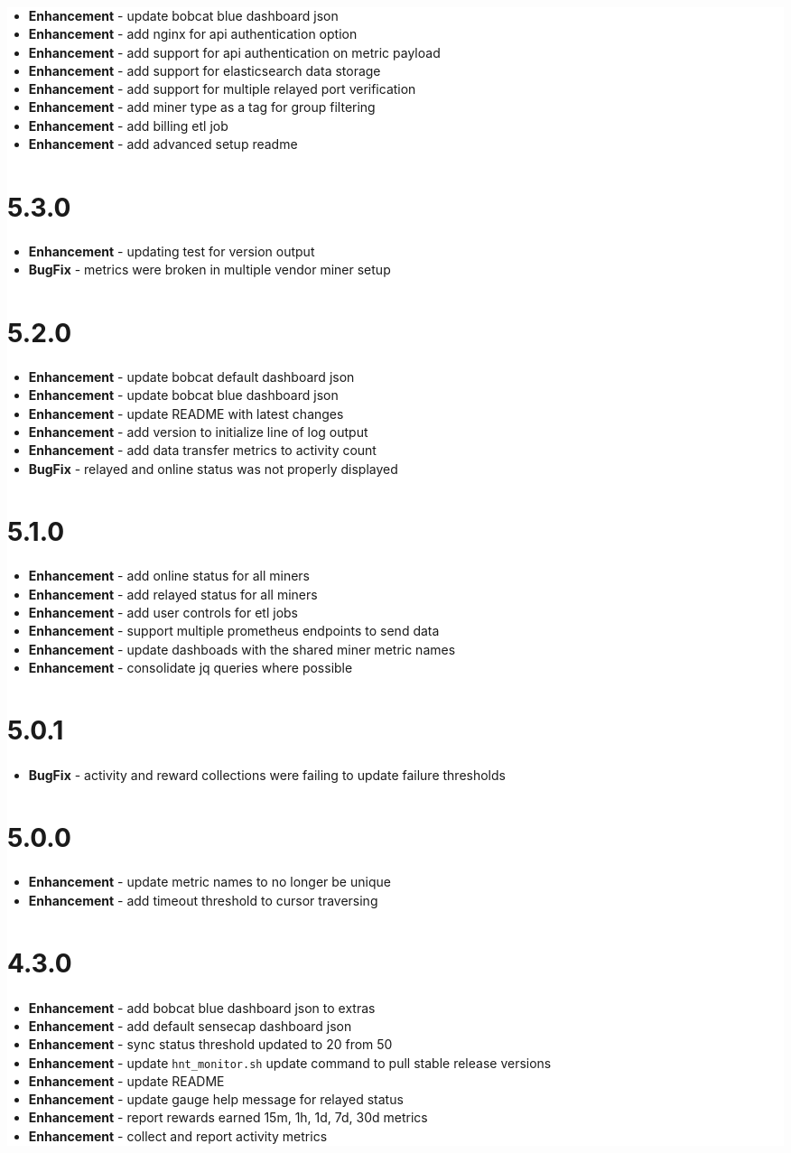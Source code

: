 - **Enhancement** - update bobcat blue dashboard json
- **Enhancement** - add nginx for api authentication option
- **Enhancement** - add support for api authentication on metric payload 
- **Enhancement** - add support for elasticsearch data storage
- **Enhancement** - add support for multiple relayed port verification
- **Enhancement** - add miner type as a tag for group filtering
- **Enhancement** - add billing etl job
- **Enhancement** - add advanced setup readme

# 5.3.0

- **Enhancement** - updating test for version output
- **BugFix** - metrics were broken in multiple vendor miner setup

# 5.2.0

- **Enhancement** - update bobcat default dashboard json
- **Enhancement** - update bobcat blue dashboard json
- **Enhancement** - update README with latest changes
- **Enhancement** - add version to initialize line of log output
- **Enhancement** - add data transfer metrics to activity count
- **BugFix** - relayed and online status was not properly displayed

# 5.1.0

- **Enhancement** - add online status for all miners
- **Enhancement** - add relayed status for all miners
- **Enhancement** - add user controls for etl jobs
- **Enhancement** - support multiple prometheus endpoints to send data
- **Enhancement** - update dashboads with the shared miner metric names
- **Enhancement** - consolidate jq queries where possible

# 5.0.1

- **BugFix** - activity and reward collections were failing to update failure thresholds

# 5.0.0

- **Enhancement** - update metric names to no longer be unique
- **Enhancement** - add timeout threshold to cursor traversing

# 4.3.0

- **Enhancement** - add bobcat blue dashboard json to extras
- **Enhancement** - add default sensecap dashboard json
- **Enhancement** - sync status threshold updated to 20 from 50
- **Enhancement** - update `hnt_monitor.sh` update command to pull stable release versions
- **Enhancement** - update README
- **Enhancement** - update gauge help message for relayed status
- **Enhancement** - report rewards earned 15m, 1h, 1d, 7d, 30d metrics
- **Enhancement** - collect and report activity metrics
